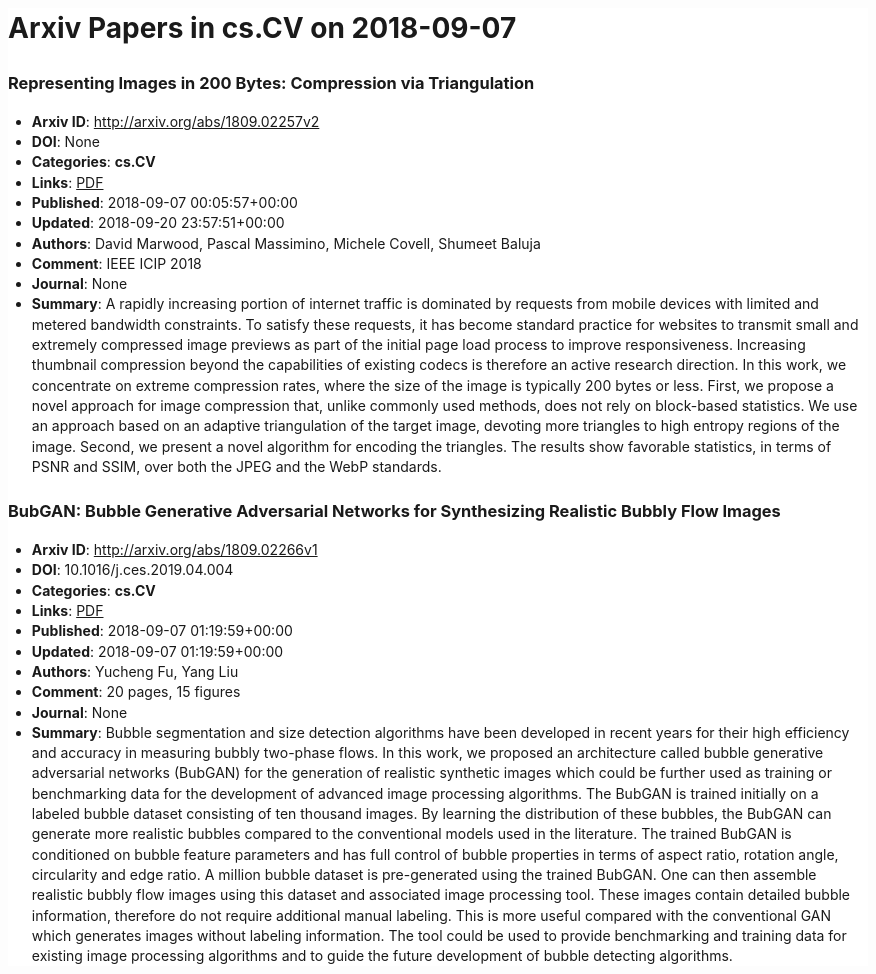 # Arxiv Papers in cs.CV on 2018-09-07
### Representing Images in 200 Bytes: Compression via Triangulation
- **Arxiv ID**: http://arxiv.org/abs/1809.02257v2
- **DOI**: None
- **Categories**: **cs.CV**
- **Links**: [PDF](http://arxiv.org/pdf/1809.02257v2)
- **Published**: 2018-09-07 00:05:57+00:00
- **Updated**: 2018-09-20 23:57:51+00:00
- **Authors**: David Marwood, Pascal Massimino, Michele Covell, Shumeet Baluja
- **Comment**: IEEE ICIP 2018
- **Journal**: None
- **Summary**: A rapidly increasing portion of internet traffic is dominated by requests from mobile devices with limited and metered bandwidth constraints. To satisfy these requests, it has become standard practice for websites to transmit small and extremely compressed image previews as part of the initial page load process to improve responsiveness. Increasing thumbnail compression beyond the capabilities of existing codecs is therefore an active research direction. In this work, we concentrate on extreme compression rates, where the size of the image is typically 200 bytes or less. First, we propose a novel approach for image compression that, unlike commonly used methods, does not rely on block-based statistics. We use an approach based on an adaptive triangulation of the target image, devoting more triangles to high entropy regions of the image. Second, we present a novel algorithm for encoding the triangles. The results show favorable statistics, in terms of PSNR and SSIM, over both the JPEG and the WebP standards.



### BubGAN: Bubble Generative Adversarial Networks for Synthesizing Realistic Bubbly Flow Images
- **Arxiv ID**: http://arxiv.org/abs/1809.02266v1
- **DOI**: 10.1016/j.ces.2019.04.004
- **Categories**: **cs.CV**
- **Links**: [PDF](http://arxiv.org/pdf/1809.02266v1)
- **Published**: 2018-09-07 01:19:59+00:00
- **Updated**: 2018-09-07 01:19:59+00:00
- **Authors**: Yucheng Fu, Yang Liu
- **Comment**: 20 pages, 15 figures
- **Journal**: None
- **Summary**: Bubble segmentation and size detection algorithms have been developed in recent years for their high efficiency and accuracy in measuring bubbly two-phase flows. In this work, we proposed an architecture called bubble generative adversarial networks (BubGAN) for the generation of realistic synthetic images which could be further used as training or benchmarking data for the development of advanced image processing algorithms. The BubGAN is trained initially on a labeled bubble dataset consisting of ten thousand images. By learning the distribution of these bubbles, the BubGAN can generate more realistic bubbles compared to the conventional models used in the literature. The trained BubGAN is conditioned on bubble feature parameters and has full control of bubble properties in terms of aspect ratio, rotation angle, circularity and edge ratio. A million bubble dataset is pre-generated using the trained BubGAN. One can then assemble realistic bubbly flow images using this dataset and associated image processing tool. These images contain detailed bubble information, therefore do not require additional manual labeling. This is more useful compared with the conventional GAN which generates images without labeling information. The tool could be used to provide benchmarking and training data for existing image processing algorithms and to guide the future development of bubble detecting algorithms.
